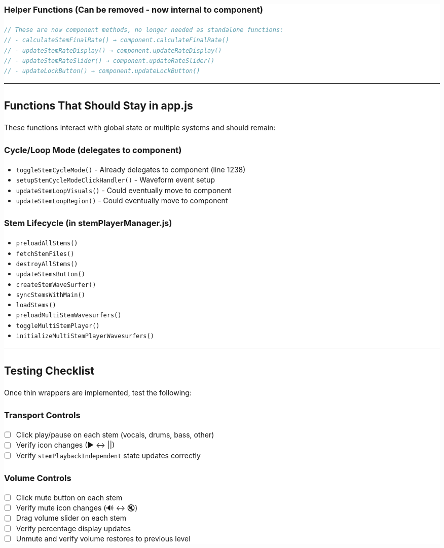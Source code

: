 ### Helper Functions (Can be removed - now internal to component)
```javascript
// These are now component methods, no longer needed as standalone functions:
// - calculateStemFinalRate() → component.calculateFinalRate()
// - updateStemRateDisplay() → component.updateRateDisplay()
// - updateStemRateSlider() → component.updateRateSlider()
// - updateLockButton() → component.updateLockButton()
```

---

## Functions That Should Stay in app.js

These functions interact with global state or multiple systems and should remain:

### Cycle/Loop Mode (delegates to component)
- `toggleStemCycleMode()` - Already delegates to component (line 1238)
- `setupStemCycleModeClickHandler()` - Waveform event setup
- `updateStemLoopVisuals()` - Could eventually move to component
- `updateStemLoopRegion()` - Could eventually move to component

### Stem Lifecycle (in stemPlayerManager.js)
- `preloadAllStems()`
- `fetchStemFiles()`
- `destroyAllStems()`
- `updateStemsButton()`
- `createStemWaveSurfer()`
- `syncStemsWithMain()`
- `loadStems()`
- `preloadMultiStemWavesurfers()`
- `toggleMultiStemPlayer()`
- `initializeMultiStemPlayerWavesurfers()`

---

## Testing Checklist

Once thin wrappers are implemented, test the following:

### Transport Controls
- [ ] Click play/pause on each stem (vocals, drums, bass, other)
- [ ] Verify icon changes (▶ ↔ ||)
- [ ] Verify `stemPlaybackIndependent` state updates correctly

### Volume Controls
- [ ] Click mute button on each stem
- [ ] Verify mute icon changes (🔊 ↔ 🔇)
- [ ] Drag volume slider on each stem
- [ ] Verify percentage display updates
- [ ] Unmute and verify volume restores to previous level
